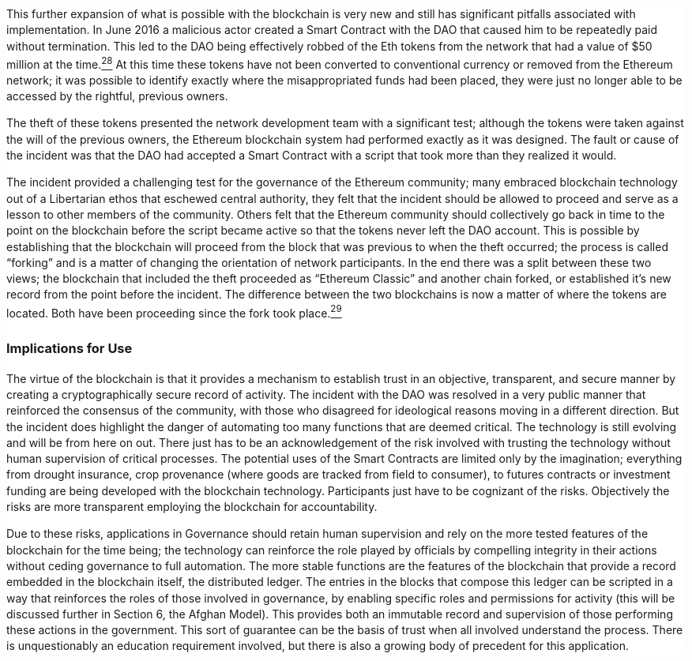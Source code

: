 
This further expansion of what is possible with the blockchain is very new and still has significant pitfalls associated with implementation.  In June 2016 a malicious actor created a Smart Contract with the DAO that caused him to be repeatedly paid without termination.  This led to the DAO being effectively robbed of the Eth tokens from the network that had a value of $50 million at the time.<a title="Digital currency Ethereum is cratering because of a $50 million hack. Business Insder" href="https://github.com/Cameron-Grams/Glass-Shield/blob/master/Part_4/Footnotes/Footnotes.md"><sup>28</sup></a>  At this time these tokens have not been converted to conventional currency or removed from the Ethereum network; it was possible to identify exactly where the misappropriated funds had been placed, they were just no longer able to be accessed by the rightful, previous owners. 

The theft of these tokens presented the network development team with a significant test; although the tokens were taken against the will of the previous owners, the Ethereum blockchain system had performed exactly as it was designed.  The fault or cause of the incident was that the DAO had accepted a Smart Contract with a script that took more than they realized it would.

The incident provided a challenging test for the governance of the Ethereum community; many embraced blockchain technology out of a Libertarian ethos that eschewed central authority, they felt that the incident should be allowed to proceed and serve as a lesson to other members of the community.  Others felt that the Ethereum community should collectively go back in time to the point on the blockchain before the script became active so that the tokens never left the DAO account.  This is possible by establishing that the blockchain will proceed from the block that was previous to when the theft occurred; the process is called “forking” and is a matter of changing the orientation of network participants.  In the end there was a split between these two views; the blockchain that included the theft proceeded as “Ethereum Classic” and another chain forked, or established it’s new record from the point before the incident.  The difference between the two blockchains is now a matter of where the tokens are located.  Both have been proceeding since the fork took place.<a title=" Hard Fork Completed. Ethereum blog, 20 July 2016 " href="https://github.com/Cameron-Grams/Glass-Shield/blob/master/Part_4/Footnotes/Footnotes.md"><sup>29</sup></a>

### Implications for Use
The virtue of the blockchain is that it provides a mechanism to establish trust in an objective, transparent, and secure manner by creating a cryptographically secure record of activity.  The incident with the DAO was resolved in a very public manner that reinforced the consensus of the community, with those who disagreed for ideological reasons moving in a different direction.  But the incident does highlight the danger of automating too many functions that are deemed critical.  The technology is still evolving and will be from here on out.  There just has to be an acknowledgement of the risk involved with trusting the technology without human supervision of critical processes.  The potential uses of the Smart Contracts are limited only by the imagination; everything from drought insurance, crop provenance (where goods are tracked from field to consumer), to futures contracts or investment funding are being developed with the blockchain technology.  Participants just have to be cognizant of the risks. Objectively the risks are more transparent employing the blockchain for accountability. 

Due to these risks, applications in Governance should retain human supervision and rely on the more tested features of the blockchain for the time being; the technology can reinforce the role played by officials by compelling integrity in their actions without ceding governance to full automation.  The more stable functions are the features of the blockchain that provide a record embedded in the blockchain itself, the distributed ledger.  The entries in the blocks that compose this ledger can be scripted in a way that reinforces the roles of those involved in governance, by enabling specific roles and permissions for activity (this will be discussed further in Section 6, the Afghan Model).  This provides both an immutable record and supervision of those performing these actions in the government.  This sort of guarantee can be the basis of trust when all involved understand the process.  There is unquestionably an education requirement involved, but there is also a growing body of precedent for this application. 
